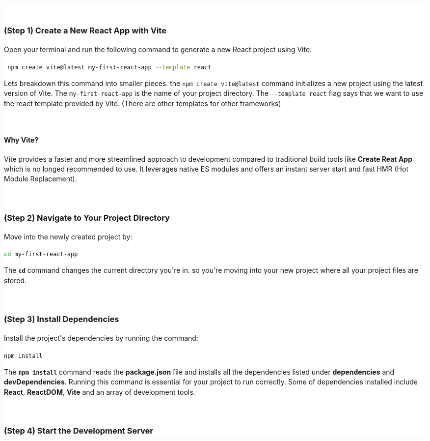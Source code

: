 <br />

### (Step 1) Create a New React App with Vite

Open your terminal and run the following command to generate a new React project using Vite:

```bash
 npm create vite@latest my-first-react-app --template react
```

Lets breakdown this command into smaller pieces. the `npm create vite@latest` command initializes a new project using the latest version of Vite.
The `my-first-react-app` is the name of your project directory. The `--template react` flag says that we want to use
the react template provided by Vite. (There are other templates for other frameworks)

<br />

#### Why Vite?

Vite provides a faster and more streamlined approach to development compared to traditional build tools like **Create Reat App** which is no longed recommended to use.
It leverages native ES modules and offers an instant server start and fast HMR (Hot Module Replacement).

<br />

### (Step 2) Navigate to Your Project Directory

Move into the newly created project by:

```bash
cd my-first-react-app
```

The **`cd`** command changes the current directory you're in. so you're moving into your new project where all your project files are stored.

<br />

### (Step 3) Install Dependencies

Install the project's dependencies by running the command:

```bash
npm install
```

The **`npm install`** command reads the **package.json** file and installs all the dependencies
listed under **dependencies** and **devDependencies**. Running this command is essential for your project to run correctly.
Some of dependencies installed include **React**, **ReactDOM**, **Vite** and an array of development tools.

<br />

### (Step 4) Start the Development Server
